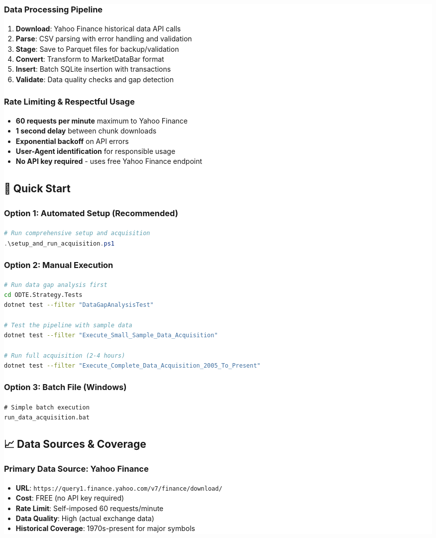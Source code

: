 ### Data Processing Pipeline
1. **Download**: Yahoo Finance historical data API calls
2. **Parse**: CSV parsing with error handling and validation
3. **Stage**: Save to Parquet files for backup/validation  
4. **Convert**: Transform to MarketDataBar format
5. **Insert**: Batch SQLite insertion with transactions
6. **Validate**: Data quality checks and gap detection

### Rate Limiting & Respectful Usage
- **60 requests per minute** maximum to Yahoo Finance
- **1 second delay** between chunk downloads
- **Exponential backoff** on API errors
- **User-Agent identification** for responsible usage
- **No API key required** - uses free Yahoo Finance endpoint

## 🚀 Quick Start

### Option 1: Automated Setup (Recommended)
```powershell
# Run comprehensive setup and acquisition
.\setup_and_run_acquisition.ps1
```

### Option 2: Manual Execution
```bash
# Run data gap analysis first
cd ODTE.Strategy.Tests
dotnet test --filter "DataGapAnalysisTest"

# Test the pipeline with sample data
dotnet test --filter "Execute_Small_Sample_Data_Acquisition"

# Run full acquisition (2-4 hours)
dotnet test --filter "Execute_Complete_Data_Acquisition_2005_To_Present"
```

### Option 3: Batch File (Windows)
```batch
# Simple batch execution
run_data_acquisition.bat
```

## 📈 Data Sources & Coverage

### Primary Data Source: Yahoo Finance
- **URL**: `https://query1.finance.yahoo.com/v7/finance/download/`
- **Cost**: FREE (no API key required)
- **Rate Limit**: Self-imposed 60 requests/minute
- **Data Quality**: High (actual exchange data)
- **Historical Coverage**: 1970s-present for major symbols
